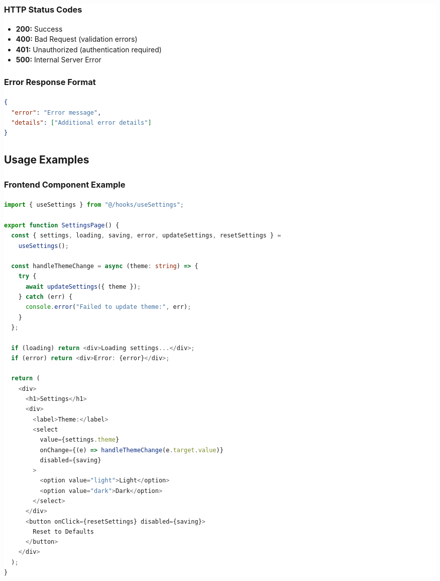### HTTP Status Codes

- **200:** Success
- **400:** Bad Request (validation errors)
- **401:** Unauthorized (authentication required)
- **500:** Internal Server Error

### Error Response Format

```json
{
  "error": "Error message",
  "details": ["Additional error details"]
}
```

## Usage Examples

### Frontend Component Example

```typescript
import { useSettings } from "@/hooks/useSettings";

export function SettingsPage() {
  const { settings, loading, saving, error, updateSettings, resetSettings } =
    useSettings();

  const handleThemeChange = async (theme: string) => {
    try {
      await updateSettings({ theme });
    } catch (err) {
      console.error("Failed to update theme:", err);
    }
  };

  if (loading) return <div>Loading settings...</div>;
  if (error) return <div>Error: {error}</div>;

  return (
    <div>
      <h1>Settings</h1>
      <div>
        <label>Theme:</label>
        <select
          value={settings.theme}
          onChange={(e) => handleThemeChange(e.target.value)}
          disabled={saving}
        >
          <option value="light">Light</option>
          <option value="dark">Dark</option>
        </select>
      </div>
      <button onClick={resetSettings} disabled={saving}>
        Reset to Defaults
      </button>
    </div>
  );
}
```
